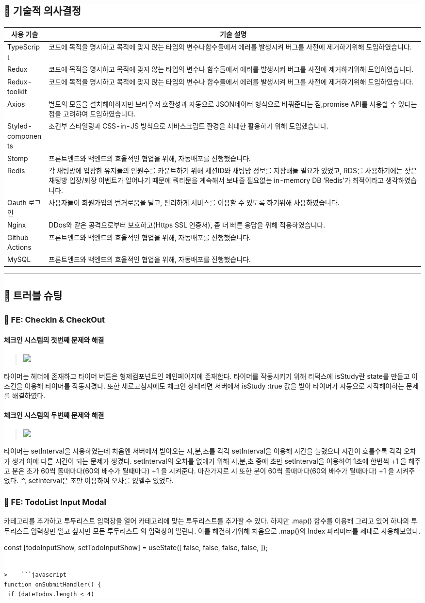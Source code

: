 ## 🔧 기술적 의사결정

|사용 기술|기술 설명 |
|------|---|
|TypeScript|코드에 목적을 명시하고 목적에 맞지 않는 타입의 변수나함수들에서 에러를 발생시켜 버그를 사전에 제거하기위해 도입하였습니다.|
|Redux|코드에 목적을 명시하고 목적에 맞지 않는 타입의 변수나 함수들에서 에러를 발생시켜 버그를 사전에 제거하기위해 도입하였습니다.|
|Redux-toolkit|코드에 목적을 명시하고 목적에 맞지 않는 타입의 변수나 함수들에서 에러를 발생시켜 버그를 사전에 제거하기위해 도입하였습니다.|
|Axios|별도의 모듈을 설치해야하지만 브라우저 호환성과 자동으로 JSON데이터 형식으로 바꿔준다는 점,promise API를 사용할 수 있다는 점을 고려햐여 도입하였습니다. |
|Styled-components| 조건부 스타일링과 CSS-in-JS 방식으로 자바스크립트 환경을 최대한 활용하기 위해 도입했습니다.|
|Stomp|프론트엔드와 백엔드의 효율적인 협업을 위해, 자동배포를 진행했습니다.|
|Redis|각 채팅방에 입장한 유저들의 인원수를 카운트하기 위해 세션ID와 채팅방 정보를 저장해둘 필요가 있었고, RDS를 사용하기에는 잦은 채팅방 입장/퇴장 이벤트가 일어나기 때문에 쿼리문을 계속해서 보내줄 필요없는 in-memory DB ‘Redis’가 최적이라고 생각하였습니다.|
|Oauth 로그인|사용자들이 회원가입의 번거로움을 덜고, 편리하게 서비스를 이용할 수 있도록 하기위해 사용하였습니다.|
|Nginx|DDos와 같은 공격으로부터 보호하고(Https SSL 인증서), 좀 더 빠른 응답을 위해 적용하였습니다.|
|Github Actions|프론트엔드와 백엔드의 효율적인 협업을 위해, 자동배포를 진행했습니다.|
|MySQL|프론트엔드와 백엔드의 효율적인 협업을 위해, 자동배포를 진행했습니다.|


----

## 🎯 트러블 슈팅 

### 🔵 FE: CheckIn & CheckOut 
#### 체크인 시스템의 첫번째 문제와 해결
> ![](https://velog.velcdn.com/images/leejpsd/post/0403a2d4-983e-4711-a7a7-574d0e7b3d17/image.png)

타이머는 헤더에 존재하고 타이머 버튼은 형제컴포넌트인 메인페이지에 존재한다. 타이머를 작동시키기 위해 리덕스에 isStudy란 state를 만들고 이 조건을 이용해 타이머를 작동시켰다.
또한 새로고침시에도 체크인 상태라면 서버에서 isStudy :true 값을 받아 타이머가 자동으로 시작해야하는 문제를 해결하였다.

#### 체크인 시스템의 두번째 문제와 해결
> ![](https://velog.velcdn.com/images/leejpsd/post/c0bbb0ed-fea9-4321-89e9-a25fa1bef7bd/image.png)
> 
타이머는 setInterval을 사용하였는데 처음엔 서버에서 받아오는 시,분,초를 각각 setInterval을 이용해 시간을 늘렸으나 시간이 흐를수록 각각 오차가 생겨 아예 다른 시간이 되는 문제가 생겼다.
setInterval의 오차를 없애기 위해 시,분,초 중에 초만 setInterval을 이용하여 1초에 한번씩 +1 을 해주고 분은 초가 60씩 돌때마다(60의 배수가 될때마다) +1 을 시켜준다. 
마찬가지로 시 또한 분이 60씩 돌때마다(60의 배수가 될때마다) +1 을 시켜주었다. 즉 setInterval은 초만 이용하여 오차를 없앨수 있었다.


### 🔵 FE: TodoList Input Modal

카테고리를 추가하고 투두리스트 입력창을 열어 카테고리에 맞는 투두리스트를 추가할 수 있다. 
하지만 .map() 함수를 이용해 그리고 있어 하나의 투두리스트 입력창만 열고 싶지만 모든 투두리스트 의 입력창이 열린다. 이를 해결하기위해 처음으로 .map()의 Index 파라미터를 제대로 사용해보았다.
> ```javascript
  const [todoInputShow, setTodoInputShow] = useState<any>([
    false,
    false,
    false,
    false,
  ]);
  ```
  
>    ```javascript
  function onSubmitHandler() {
   if (dateTodos.length < 4)
  ```
